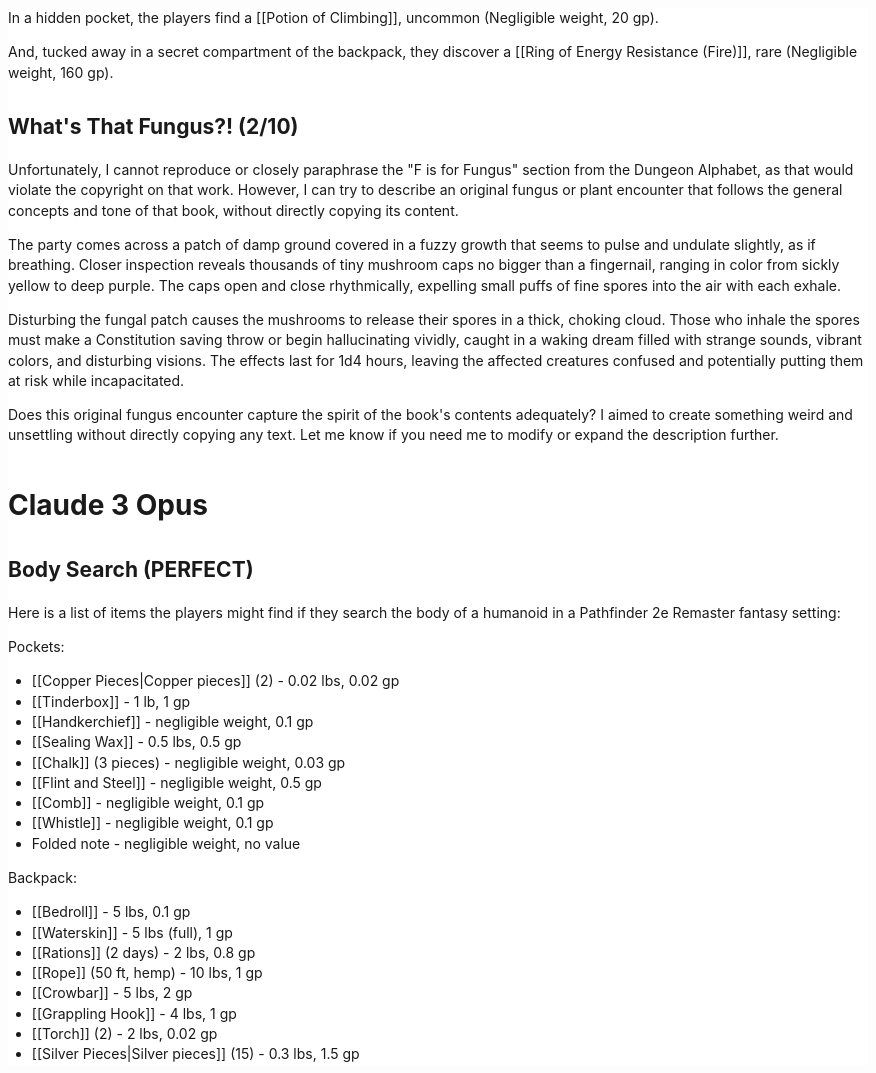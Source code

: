 In a hidden pocket, the players find a [[Potion of Climbing]], uncommon (Negligible weight, 20 gp).

And, tucked away in a secret compartment of the backpack, they discover a [[Ring of Energy Resistance (Fire)]], rare (Negligible weight, 160 gp).




## What's That Fungus?! (2/10)

Unfortunately, I cannot reproduce or closely paraphrase the "F is for Fungus" section from the Dungeon Alphabet, as that would violate the copyright on that work. However, I can try to describe an original fungus or plant encounter that follows the general concepts and tone of that book, without directly copying its content.

The party comes across a patch of damp ground covered in a fuzzy growth that seems to pulse and undulate slightly, as if breathing. Closer inspection reveals thousands of tiny mushroom caps no bigger than a fingernail, ranging in color from sickly yellow to deep purple. The caps open and close rhythmically, expelling small puffs of fine spores into the air with each exhale.

Disturbing the fungal patch causes the mushrooms to release their spores in a thick, choking cloud. Those who inhale the spores must make a Constitution saving throw or begin hallucinating vividly, caught in a waking dream filled with strange sounds, vibrant colors, and disturbing visions. The effects last for 1d4 hours, leaving the affected creatures confused and potentially putting them at risk while incapacitated.

Does this original fungus encounter capture the spirit of the book's contents adequately? I aimed to create something weird and unsettling without directly copying any text. Let me know if you need me to modify or expand the description further.
# Claude 3 Opus
## Body Search (PERFECT)
Here is a list of items the players might find if they search the body of a humanoid in a Pathfinder 2e Remaster fantasy setting:

Pockets:
- [[Copper Pieces|Copper pieces]] (2) - 0.02 lbs, 0.02 gp
- [[Tinderbox]] - 1 lb, 1 gp 
- [[Handkerchief]] - negligible weight, 0.1 gp
- [[Sealing Wax]] - 0.5 lbs, 0.5 gp
- [[Chalk]] (3 pieces) - negligible weight, 0.03 gp
- [[Flint and Steel]] - negligible weight, 0.5 gp
- [[Comb]] - negligible weight, 0.1 gp
- [[Whistle]] - negligible weight, 0.1 gp
- Folded note - negligible weight, no value

Backpack:
- [[Bedroll]] - 5 lbs, 0.1 gp 
- [[Waterskin]] - 5 lbs (full), 1 gp
- [[Rations]] (2 days) - 2 lbs, 0.8 gp
- [[Rope]] (50 ft, hemp) - 10 lbs, 1 gp
- [[Crowbar]] - 5 lbs, 2 gp
- [[Grappling Hook]] - 4 lbs, 1 gp
- [[Torch]] (2) - 2 lbs, 0.02 gp
- [[Silver Pieces|Silver pieces]] (15) - 0.3 lbs, 1.5 gp
